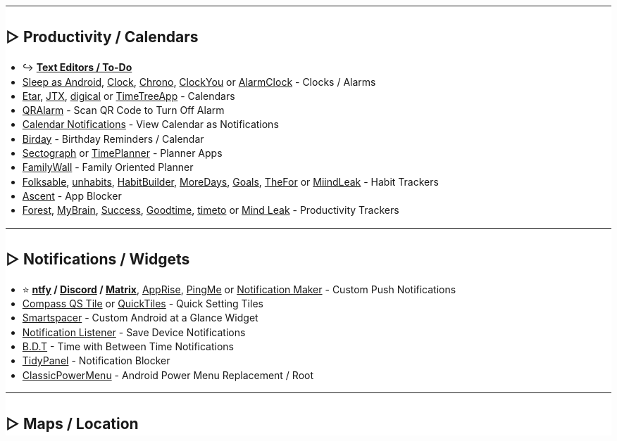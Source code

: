 ***

## ▷ Productivity / Calendars

* ↪️ **[Text Editors / To-Do](https://www.reddit.com/r/FREEMEDIAHECKYEAH/wiki/storage#wiki_android_note_apps)**
* [Sleep as Android](https://sleep.urbandroid.org/), [Clock](https://github.com/BlackyHawky/Clock), [Chrono](https://github.com/vicolo-dev/chrono), [ClockYou](https://github.com/you-apps/ClockYou) or [AlarmClock](https://github.com/yuriykulikov/AlarmClock) - Clocks / Alarms
* [Etar](https://github.com/Etar-Group/Etar-Calendar), [JTX](https://jtx.techbee.at/), [digical](https://digibites.nl/digical) or [TimeTreeApp](https://timetreeapp.com/intl/en/) - Calendars
* [QRAlarm](https://github.com/sweakpl/qralarm-android) - Scan QR Code to Turn Off Alarm
* [Calendar Notifications](https://play.google.com/store/apps/details?id=com.tuogol.calendar.notification) - View Calendar as Notifications
* [Birday](https://github.com/m-i-n-a-r/birday) - Birthday Reminders / Calendar
* [Sectograph](https://play.google.com/store/apps/details?id=prox.lab.calclock) or [TimePlanner](https://github.com/v1tzor/TimePlanner) - Planner Apps
* [FamilyWall](https://www.familywall.com/) - Family Oriented Planner
* [Folksable](https://folksable.com/), [unhabits](https://github.com/iSoron/uhabits), [HabitBuilder](https://github.com/ofalvai/HabitBuilder), [MoreDays](https://gitlab.com/wuapps/moredays), [Goals](https://play.google.com/store/apps/details?id=io.rosenpin.goals), [TheFor](https://thefor.xyz/) or [MiindLeak](https://www.mindleak.app/) - Habit Trackers
* [Ascent](https://play.google.com/store/apps/details?id=com.ascent) - App Blocker
* [Forest](https://forestapp.cc/), [MyBrain](https://github.com/mhss1/MyBrain), [Success](https://eveningkid.com/success/), [Goodtime](https://github.com/adrcotfas/Goodtime), [timeto](https://github.com/medvedev91/timetome) or [Mind Leak](https://play.google.com/store/apps/details?id=de.mdiener.android.mindleak) - Productivity Trackers

***

## ▷ Notifications / Widgets

* ⭐ **[ntfy](https://ntfy.sh/) / [Discord](https://discord.gg/cT7ECsZj9w) / [Matrix](https://matrix.to/#/#ntfy-space:matrix.org)**, [AppRise](https://github.com/caronc/apprise), [PingMe](https://pingme.lmno.pk/) or [Notification Maker](https://play.google.com/store/apps/details?id=com.wagner.valentin.notificationmaker2) - Custom Push Notifications
* [Compass QS Tile](https://github.com/WSTxda/Compass-QS-Tile) or [QuickTiles](https://gitlab.com/flxholle/quick-tiles) - Quick Setting Tiles
* [Smartspacer](https://github.com/KieronQuinn/Smartspacer) - Custom Android at a Glance Widget
* [Notification Listener](https://github.com/Alfio010/notification-listener-android) - Save Device Notifications
* [B.D.T](https://bdt.jepfa.de/) - Time with Between Time Notifications
* [TidyPanel](https://play.google.com/store/apps/details?id=com.dharmapoudel.tidypanel) - Notification Blocker
* [ClassicPowerMenu](https://github.com/KieronQuinn/ClassicPowerMenu) - Android Power Menu Replacement / Root

***

## ▷ Maps / Location

